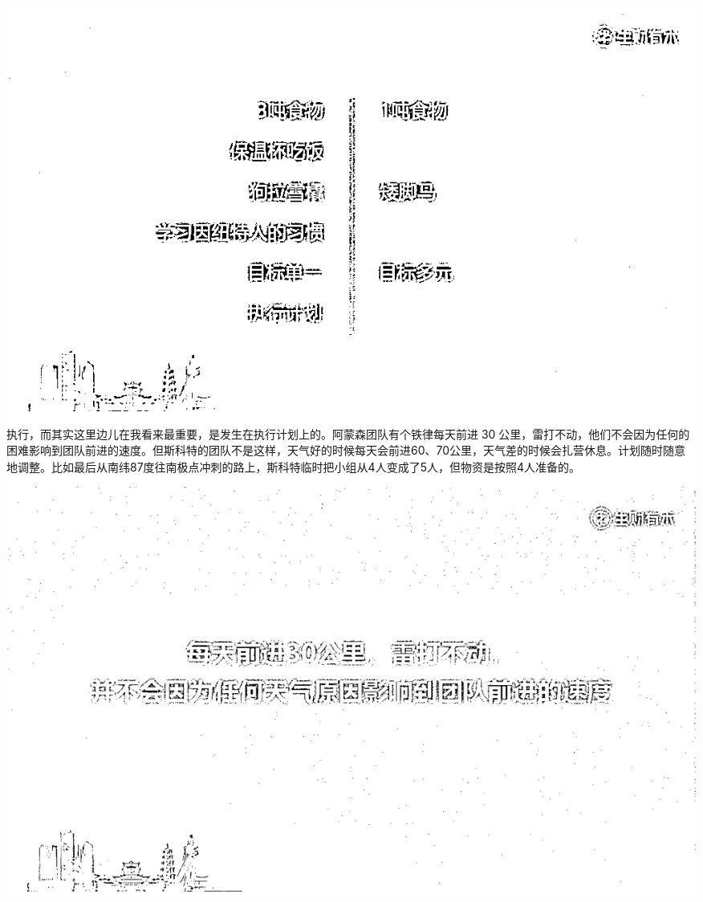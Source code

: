 ![](img/f02bb7bde19aa731220aecbc80c9912c.png)

执行，而其实这里边儿在我看来最重要，是发生在执行计划上的。阿蒙森团队有个铁律每天前进 30 公里，雷打不动，他们不会因为任何的困难影响到团队前进的速度。但斯科特的团队不是这样，天气好的时候每天会前进60、70公里，天气差的时候会扎营休息。计划随时随意地调整。比如最后从南纬87度往南极点冲刺的路上，斯科特临时把小组从4人变成了5人，但物资是按照4人准备的。

![](img/92d7daa0c9ff6ed54abc7264853dc765.png)
